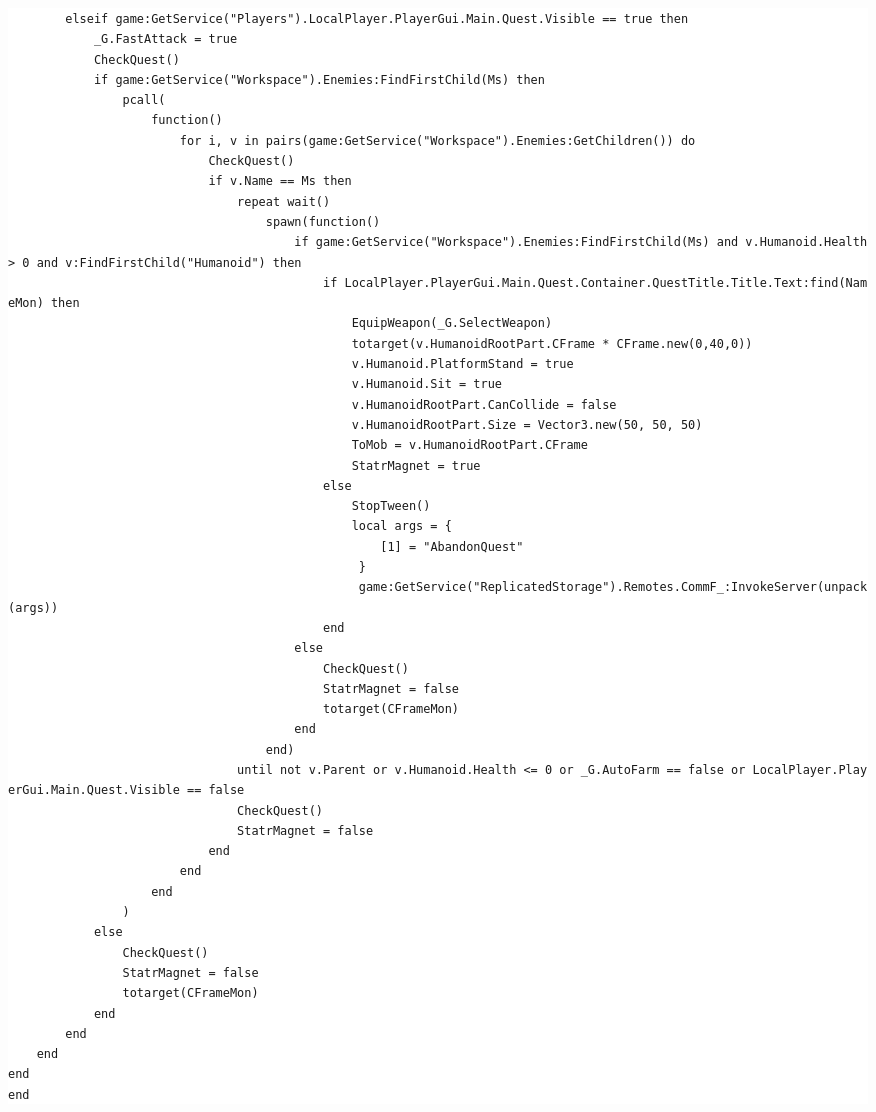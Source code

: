             elseif game:GetService("Players").LocalPlayer.PlayerGui.Main.Quest.Visible == true then
                _G.FastAttack = true
                CheckQuest()
                if game:GetService("Workspace").Enemies:FindFirstChild(Ms) then
                    pcall(
                        function()
                            for i, v in pairs(game:GetService("Workspace").Enemies:GetChildren()) do
                                CheckQuest()  
                                if v.Name == Ms then
                                    repeat wait()
                                        spawn(function()
                                            if game:GetService("Workspace").Enemies:FindFirstChild(Ms) and v.Humanoid.Health > 0 and v:FindFirstChild("Humanoid") then
                                                if LocalPlayer.PlayerGui.Main.Quest.Container.QuestTitle.Title.Text:find(NameMon) then
                                                    EquipWeapon(_G.SelectWeapon)
                                                    totarget(v.HumanoidRootPart.CFrame * CFrame.new(0,40,0))
                                                    v.Humanoid.PlatformStand = true
                                                    v.Humanoid.Sit = true
                                                    v.HumanoidRootPart.CanCollide = false
                                                    v.HumanoidRootPart.Size = Vector3.new(50, 50, 50)
                                                    ToMob = v.HumanoidRootPart.CFrame
                                                    StatrMagnet = true
                                                else
                                                    StopTween()
                                                    local args = {
                                                        [1] = "AbandonQuest"
                                                     }
                                                     game:GetService("ReplicatedStorage").Remotes.CommF_:InvokeServer(unpack(args))
                                                end  
                                            else
                                                CheckQuest() 
                                                StatrMagnet = false
                                                totarget(CFrameMon)
                                            end 
                                        end)
                                    until not v.Parent or v.Humanoid.Health <= 0 or _G.AutoFarm == false or LocalPlayer.PlayerGui.Main.Quest.Visible == false
                                    CheckQuest() 
                                    StatrMagnet = false
                                end
                            end
                        end
                    )
                else
                    CheckQuest()
                    StatrMagnet = false
                    totarget(CFrameMon)
                end 
            end
        end
    end
    end
    